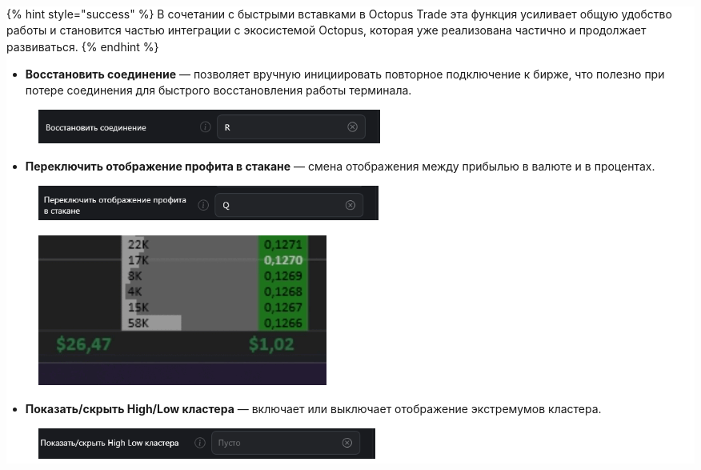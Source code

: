 {% hint style="success" %}
В сочетании с быстрыми вставками в Octopus Trade эта функция усиливает общую удобство работы и становится частью интеграции с экосистемой Octopus, которая уже реализована частично и продолжает развиваться.
{% endhint %}

* **Восстановить соединение** — позволяет вручную инициировать повторное подключение к бирже, что полезно при потере соединения для быстрого восстановления работы терминала.

<figure><img src="../../.gitbook/assets/Снимок экрана 2025-05-04 105655.png" alt="" width="427"><figcaption></figcaption></figure>

* **Переключить отображение профита в стакане** — смена отображения между прибылью в валюте и в процентах.

<figure><img src="../../.gitbook/assets/Снимок экрана 2025-05-04 105902.png" alt="" width="425"><figcaption></figcaption></figure>

<figure><img src="../../.gitbook/assets/bandicam 2025-05-04 11-02-01-083.gif" alt="" width="360"><figcaption></figcaption></figure>

* **Показать/скрыть High/Low кластера** — включает или выключает отображение экстремумов кластера.

<figure><img src="../../.gitbook/assets/Снимок экрана 2025-05-04 105933.png" alt="" width="421"><figcaption></figcaption></figure>
